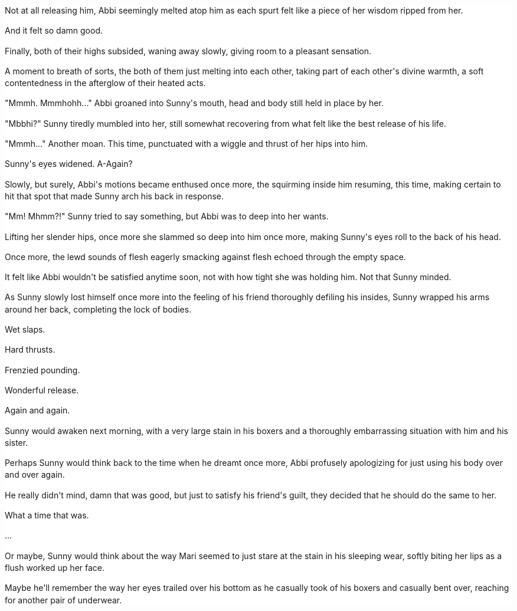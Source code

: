 Not at all releasing him, Abbi seemingly melted atop him as each spurt felt like a piece of her wisdom ripped from her.

And it felt so damn good.

Finally, both of their highs subsided, waning away slowly, giving room to a pleasant sensation.

A moment to breath of sorts, the both of them just melting into each other, taking part of each other's divine warmth, a soft contentedness in the afterglow of their heated acts.

"Mmmh. Mmmhohh..." Abbi groaned into Sunny's mouth, head and body still held in place by her.

"Mbbhi?" Sunny tiredly mumbled into her, still somewhat recovering from what felt like the best release of his life.

"Mmmh..." Another moan. This time, punctuated with a wiggle and thrust of her hips into him.

Sunny's eyes widened. A-Again?

Slowly, but surely, Abbi's motions became enthused once more, the squirming inside him resuming, this time, making certain to hit that spot that made Sunny arch his back in response.

"Mm! Mhmm?!" Sunny tried to say something, but Abbi was to deep into her wants.

Lifting her slender hips, once more she slammed so deep into him once more, making Sunny's eyes roll to the back of his head.

Once more, the lewd sounds of flesh eagerly smacking against flesh echoed through the empty space.

It felt like Abbi wouldn't be satisfied anytime soon, not with how tight she was holding him. Not that Sunny minded.

As Sunny slowly lost himself once more into the feeling of his friend thoroughly defiling his insides, Sunny wrapped his arms around her back, completing the lock of bodies.

Wet slaps.

Hard thrusts.

Frenzied pounding.

Wonderful release.

Again and again.

Sunny would awaken next morning, with a very large stain in his boxers and a thoroughly embarrassing situation with him and his sister.

Perhaps Sunny would think back to the time when he dreamt once more, Abbi profusely apologizing for just using his body over and over again.

He really didn't mind, damn that was good, but just to satisfy his friend's guilt, they decided that he should do the same to her.

What a time that was.

...

Or maybe, Sunny would think about the way Mari seemed to just stare at the stain in his sleeping wear, softly biting her lips as a flush worked up her face.

Maybe he'll remember the way her eyes trailed over his bottom as he casually took of his boxers and casually bent over, reaching for another pair of underwear.

